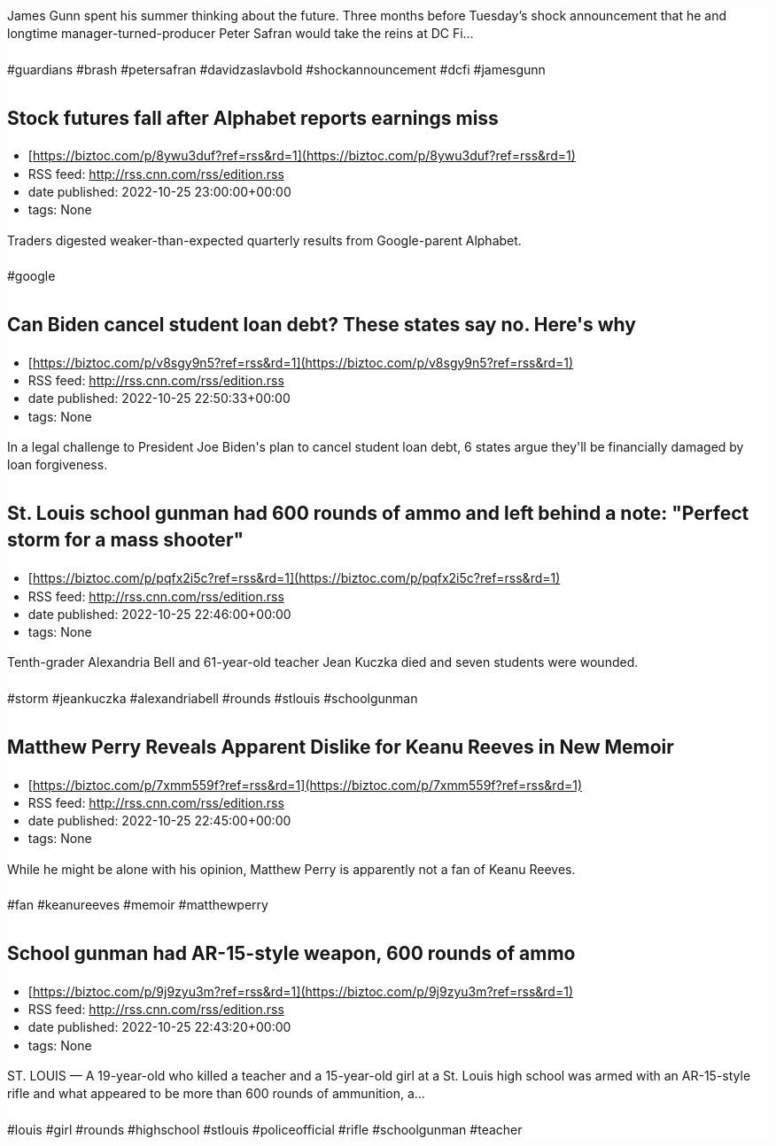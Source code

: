 James Gunn spent his summer thinking about the future. Three months before Tuesday’s shock announcement that he and longtime manager-turned-producer Peter Safran would take the reins at DC Fi… <br /><br /> #guardians #brash #petersafran #davidzaslavbold #shockannouncement #dcfi #jamesgunn

## Stock futures fall after Alphabet reports earnings miss
 - [https://biztoc.com/p/8ywu3duf?ref=rss&rd=1](https://biztoc.com/p/8ywu3duf?ref=rss&rd=1)
 - RSS feed: http://rss.cnn.com/rss/edition.rss
 - date published: 2022-10-25 23:00:00+00:00
 - tags: None

Traders digested weaker-than-expected quarterly results from Google-parent Alphabet. <br /><br /> #google

## Can Biden cancel student loan debt? These states say no. Here's why
 - [https://biztoc.com/p/v8sgy9n5?ref=rss&rd=1](https://biztoc.com/p/v8sgy9n5?ref=rss&rd=1)
 - RSS feed: http://rss.cnn.com/rss/edition.rss
 - date published: 2022-10-25 22:50:33+00:00
 - tags: None

In a legal challenge to President Joe Biden's plan to cancel student loan debt, 6 states argue they'll be financially damaged by loan forgiveness.

## St. Louis school gunman had 600 rounds of ammo and left behind a note: "Perfect storm for a mass shooter"
 - [https://biztoc.com/p/pqfx2i5c?ref=rss&rd=1](https://biztoc.com/p/pqfx2i5c?ref=rss&rd=1)
 - RSS feed: http://rss.cnn.com/rss/edition.rss
 - date published: 2022-10-25 22:46:00+00:00
 - tags: None

Tenth-grader Alexandria Bell and 61-year-old teacher Jean Kuczka died and seven students were wounded. <br /><br /> #storm #jeankuczka #alexandriabell #rounds #stlouis #schoolgunman

## Matthew Perry Reveals Apparent Dislike for Keanu Reeves in New Memoir
 - [https://biztoc.com/p/7xmm559f?ref=rss&rd=1](https://biztoc.com/p/7xmm559f?ref=rss&rd=1)
 - RSS feed: http://rss.cnn.com/rss/edition.rss
 - date published: 2022-10-25 22:45:00+00:00
 - tags: None

While he might be alone with his opinion, Matthew Perry is apparently not a fan of Keanu Reeves. <br /><br /> #fan #keanureeves #memoir #matthewperry

## School gunman had AR-15-style weapon, 600 rounds of ammo
 - [https://biztoc.com/p/9j9zyu3m?ref=rss&rd=1](https://biztoc.com/p/9j9zyu3m?ref=rss&rd=1)
 - RSS feed: http://rss.cnn.com/rss/edition.rss
 - date published: 2022-10-25 22:43:20+00:00
 - tags: None

ST. LOUIS  — A 19-year-old who killed a teacher and a 15-year-old girl at a St. Louis high school was armed with an AR-15-style rifle and what appeared to be more than 600 rounds of ammunition, a... <br /><br /> #louis #girl #rounds #highschool #stlouis #policeofficial #rifle #schoolgunman #teacher
